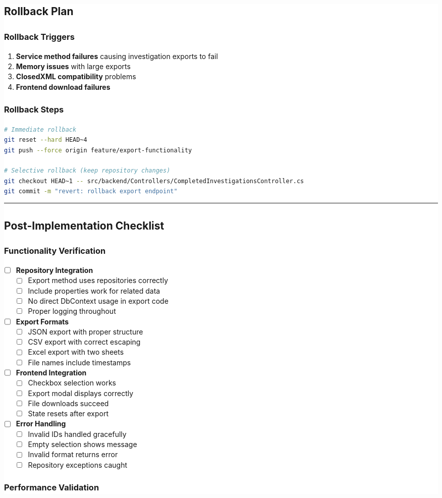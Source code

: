 
## Rollback Plan

### Rollback Triggers

1. **Service method failures** causing investigation exports to fail
2. **Memory issues** with large exports
3. **ClosedXML compatibility** problems
4. **Frontend download failures**

### Rollback Steps

```bash
# Immediate rollback
git reset --hard HEAD~4
git push --force origin feature/export-functionality

# Selective rollback (keep repository changes)
git checkout HEAD~1 -- src/backend/Controllers/CompletedInvestigationsController.cs
git commit -m "revert: rollback export endpoint"
```

---

## Post-Implementation Checklist

### Functionality Verification

- [ ] **Repository Integration**
  - [ ] Export method uses repositories correctly
  - [ ] Include properties work for related data
  - [ ] No direct DbContext usage in export code
  - [ ] Proper logging throughout

- [ ] **Export Formats**
  - [ ] JSON export with proper structure
  - [ ] CSV export with correct escaping
  - [ ] Excel export with two sheets
  - [ ] File names include timestamps

- [ ] **Frontend Integration**
  - [ ] Checkbox selection works
  - [ ] Export modal displays correctly
  - [ ] File downloads succeed
  - [ ] State resets after export

- [ ] **Error Handling**
  - [ ] Invalid IDs handled gracefully
  - [ ] Empty selection shows message
  - [ ] Invalid format returns error
  - [ ] Repository exceptions caught

### Performance Validation
